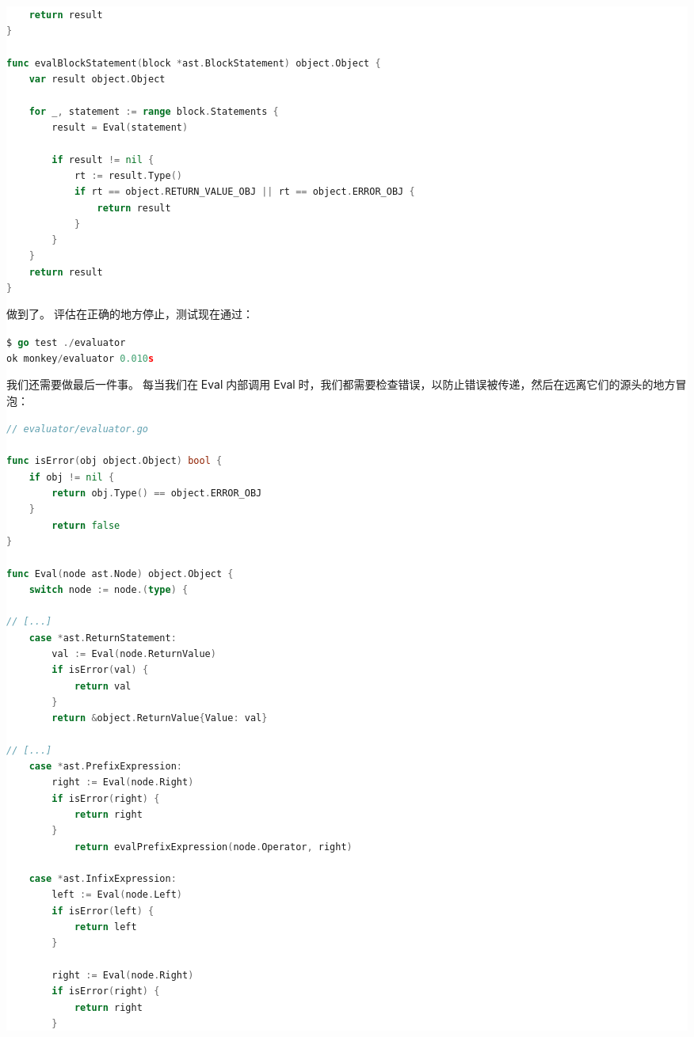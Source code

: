```go
    return result
}

func evalBlockStatement(block *ast.BlockStatement) object.Object {
    var result object.Object

    for _, statement := range block.Statements {
        result = Eval(statement)

        if result != nil {
            rt := result.Type()
            if rt == object.RETURN_VALUE_OBJ || rt == object.ERROR_OBJ {
                return result
            }
        }
    }
    return result
}
```
做到了。 评估在正确的地方停止，测试现在通过：
```go
$ go test ./evaluator
ok monkey/evaluator 0.010s
```
我们还需要做最后一件事。 每当我们在 Eval 内部调用 Eval 时，我们都需要检查错误，以防止错误被传递，然后在远离它们的源头的地方冒泡：
```go
// evaluator/evaluator.go

func isError(obj object.Object) bool {
    if obj != nil {
        return obj.Type() == object.ERROR_OBJ
    }
        return false
}

func Eval(node ast.Node) object.Object {
    switch node := node.(type) {

// [...]
    case *ast.ReturnStatement:
        val := Eval(node.ReturnValue)
        if isError(val) {
            return val
        }
        return &object.ReturnValue{Value: val}

// [...]
    case *ast.PrefixExpression:
        right := Eval(node.Right)
        if isError(right) {
            return right
        }
            return evalPrefixExpression(node.Operator, right)
        
    case *ast.InfixExpression:
        left := Eval(node.Left)
        if isError(left) {
            return left
        }

        right := Eval(node.Right)
        if isError(right) {
            return right
        }
```